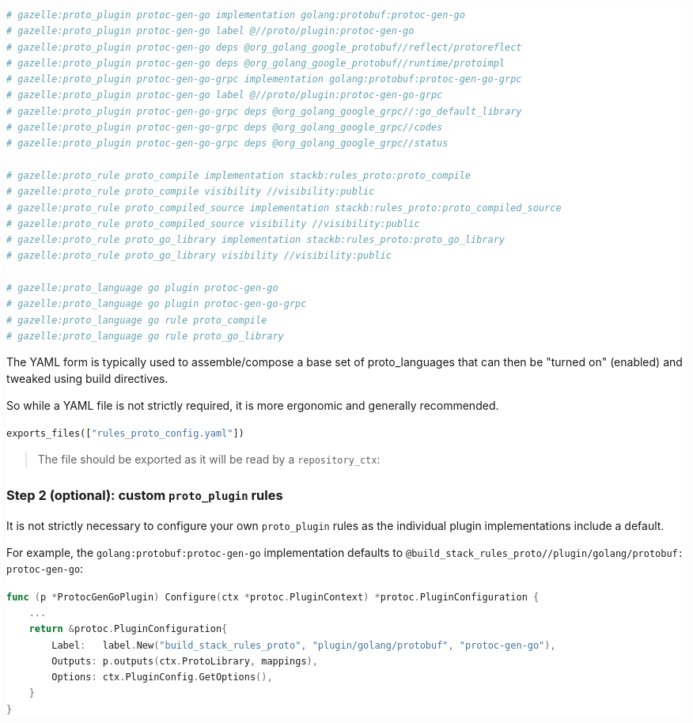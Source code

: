 ```yaml
```

```py
# gazelle:proto_plugin protoc-gen-go implementation golang:protobuf:protoc-gen-go
# gazelle:proto_plugin protoc-gen-go label @//proto/plugin:protoc-gen-go
# gazelle:proto_plugin protoc-gen-go deps @org_golang_google_protobuf//reflect/protoreflect
# gazelle:proto_plugin protoc-gen-go deps @org_golang_google_protobuf//runtime/protoimpl
# gazelle:proto_plugin protoc-gen-go-grpc implementation golang:protobuf:protoc-gen-go-grpc
# gazelle:proto_plugin protoc-gen-go label @//proto/plugin:protoc-gen-go-grpc
# gazelle:proto_plugin protoc-gen-go-grpc deps @org_golang_google_grpc//:go_default_library
# gazelle:proto_plugin protoc-gen-go-grpc deps @org_golang_google_grpc//codes
# gazelle:proto_plugin protoc-gen-go-grpc deps @org_golang_google_grpc//status

# gazelle:proto_rule proto_compile implementation stackb:rules_proto:proto_compile
# gazelle:proto_rule proto_compile visibility //visibility:public
# gazelle:proto_rule proto_compiled_source implementation stackb:rules_proto:proto_compiled_source
# gazelle:proto_rule proto_compiled_source visibility //visibility:public
# gazelle:proto_rule proto_go_library implementation stackb:rules_proto:proto_go_library
# gazelle:proto_rule proto_go_library visibility //visibility:public

# gazelle:proto_language go plugin protoc-gen-go
# gazelle:proto_language go plugin protoc-gen-go-grpc
# gazelle:proto_language go rule proto_compile
# gazelle:proto_language go rule proto_go_library
```

The YAML form is typically used to assemble/compose a base set of
proto_languages that can then be "turned on" (enabled) and tweaked using build
directives.

So while a YAML file is not strictly required, it is more ergonomic and
generally recommended.

```py
exports_files(["rules_proto_config.yaml"])
```

> The file should be exported as it will be read by a `repository_ctx`:

### Step 2 (optional): custom `proto_plugin` rules

It is not strictly necessary to configure your own `proto_plugin` rules as the
individual plugin implementations include a default.

For example, the `golang:protobuf:protoc-gen-go` implementation defaults to
`@build_stack_rules_proto//plugin/golang/protobuf:protoc-gen-go`:

```go
func (p *ProtocGenGoPlugin) Configure(ctx *protoc.PluginContext) *protoc.PluginConfiguration {
    ...
	return &protoc.PluginConfiguration{
		Label:   label.New("build_stack_rules_proto", "plugin/golang/protobuf", "protoc-gen-go"),
		Outputs: p.outputs(ctx.ProtoLibrary, mappings),
		Options: ctx.PluginConfig.GetOptions(),
	}
}
```
